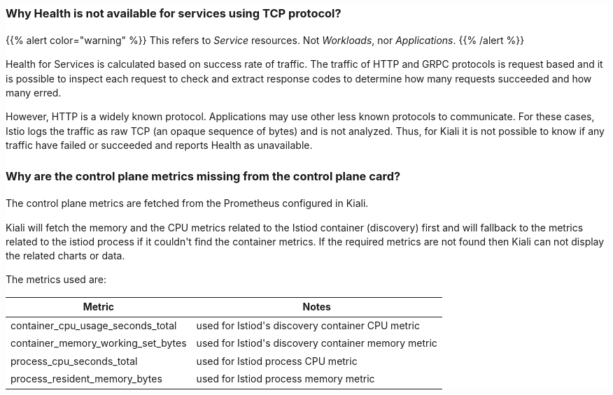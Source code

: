 ### Why Health is not available for services using TCP protocol?

{{% alert color="warning" %}}
This refers to _Service_ resources. Not _Workloads_, nor _Applications_.
{{% /alert %}}

Health for Services is calculated based on success rate of traffic. The traffic
of HTTP and GRPC protocols is request based and it is possible to inspect each
request to check and extract response codes to determine how many requests
succeeded and how many erred.

However, HTTP is a widely known protocol. Applications may use other less known
protocols to communicate. For these cases, Istio logs the traffic as raw TCP
(an opaque sequence of bytes) and is not analyzed. Thus, for Kiali it is not
possible to know if any traffic have failed or succeeded and reports Health as
unavailable.

### Why are the control plane metrics missing from the control plane card?

The control plane metrics are fetched from the Prometheus configured in Kiali.

Kiali will fetch the memory and the CPU metrics related to the Istiod container (discovery) first and will fallback to the metrics related to the istiod process if it couldn't find the container metrics.  If the required metrics are not found then Kiali can not display the related charts or data.

The metrics used are:

|Metric                                      |Notes|
|--------------------------------------------|-----|
|container_cpu_usage_seconds_total           |used for Istiod's discovery container CPU metric |
|container_memory_working_set_bytes          |used for Istiod's discovery container memory metric|
|process_cpu_seconds_total                   |used for Istiod process CPU metric|
|process_resident_memory_bytes               |used for Istiod process memory metric|
